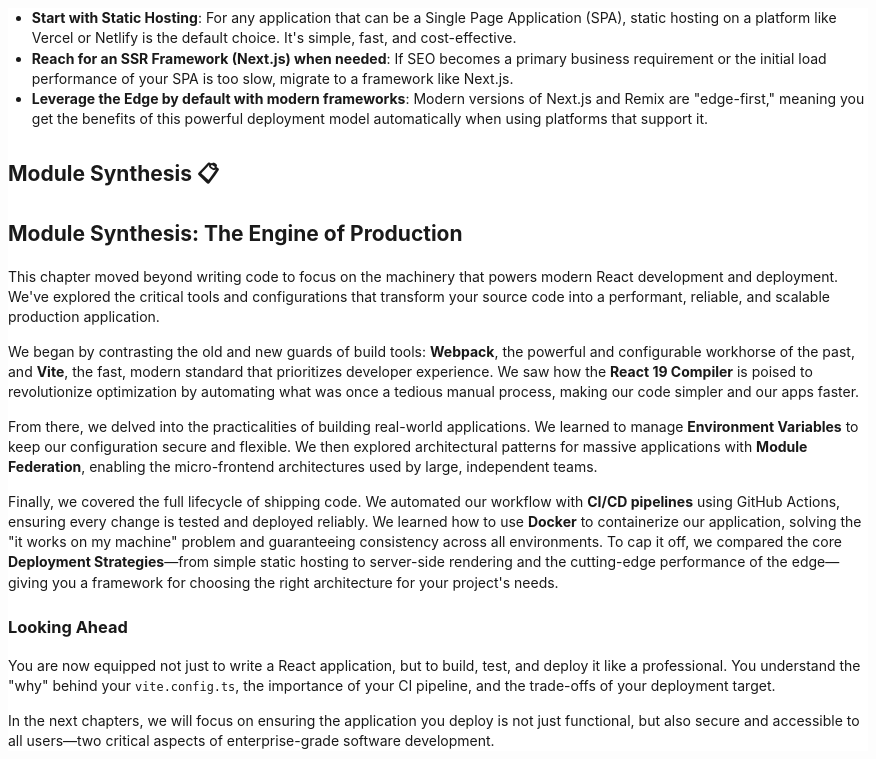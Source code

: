 - **Start with Static Hosting**: For any application that can be a Single Page Application (SPA), static hosting on a platform like Vercel or Netlify is the default choice. It's simple, fast, and cost-effective.
- **Reach for an SSR Framework (Next.js) when needed**: If SEO becomes a primary business requirement or the initial load performance of your SPA is too slow, migrate to a framework like Next.js.
- **Leverage the Edge by default with modern frameworks**: Modern versions of Next.js and Remix are "edge-first," meaning you get the benefits of this powerful deployment model automatically when using platforms that support it.

## Module Synthesis 📋

## Module Synthesis: The Engine of Production

This chapter moved beyond writing code to focus on the machinery that powers modern React development and deployment. We've explored the critical tools and configurations that transform your source code into a performant, reliable, and scalable production application.

We began by contrasting the old and new guards of build tools: **Webpack**, the powerful and configurable workhorse of the past, and **Vite**, the fast, modern standard that prioritizes developer experience. We saw how the **React 19 Compiler** is poised to revolutionize optimization by automating what was once a tedious manual process, making our code simpler and our apps faster.

From there, we delved into the practicalities of building real-world applications. We learned to manage **Environment Variables** to keep our configuration secure and flexible. We then explored architectural patterns for massive applications with **Module Federation**, enabling the micro-frontend architectures used by large, independent teams.

Finally, we covered the full lifecycle of shipping code. We automated our workflow with **CI/CD pipelines** using GitHub Actions, ensuring every change is tested and deployed reliably. We learned how to use **Docker** to containerize our application, solving the "it works on my machine" problem and guaranteeing consistency across all environments. To cap it off, we compared the core **Deployment Strategies**—from simple static hosting to server-side rendering and the cutting-edge performance of the edge—giving you a framework for choosing the right architecture for your project's needs.

### Looking Ahead

You are now equipped not just to write a React application, but to build, test, and deploy it like a professional. You understand the "why" behind your `vite.config.ts`, the importance of your CI pipeline, and the trade-offs of your deployment target.

In the next chapters, we will focus on ensuring the application you deploy is not just functional, but also secure and accessible to all users—two critical aspects of enterprise-grade software development.
